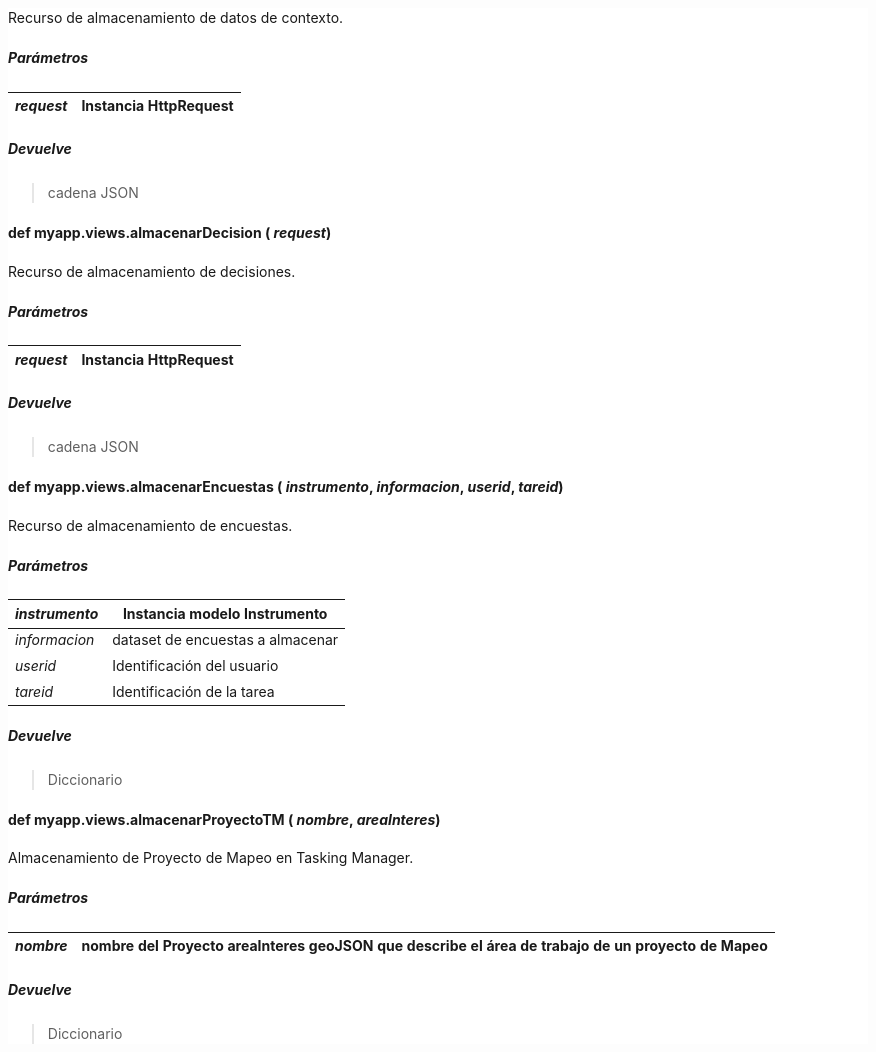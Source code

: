 Recurso de almacenamiento de datos de contexto.

##### Parámetros

| *request* | Instancia HttpRequest |
|-----------|-----------------------|


##### Devuelve

>   cadena JSON

#### def myapp.views.almacenarDecision ( *request*)

Recurso de almacenamiento de decisiones.

##### Parámetros

| *request* | Instancia HttpRequest |
|-----------|-----------------------|


##### Devuelve

>   cadena JSON

#### def myapp.views.almacenarEncuestas ( *instrumento*, *informacion*, *userid*, *tareid*)

Recurso de almacenamiento de encuestas.

##### Parámetros

| *instrumento* | Instancia modelo Instrumento     |
|---------------|----------------------------------|
| *informacion* | dataset de encuestas a almacenar |
| *userid*      | Identificación del usuario       |
| *tareid*      | Identificación de la tarea       |

##### Devuelve

>   Diccionario

#### def myapp.views.almacenarProyectoTM ( *nombre*, *areaInteres*)

Almacenamiento de Proyecto de Mapeo en Tasking Manager.

##### Parámetros

| *nombre* | nombre del Proyecto areaInteres geoJSON que describe el área de trabajo de un proyecto de Mapeo |
|----------|-------------------------------------------------------------------------------------------------|


##### Devuelve

>   Diccionario
